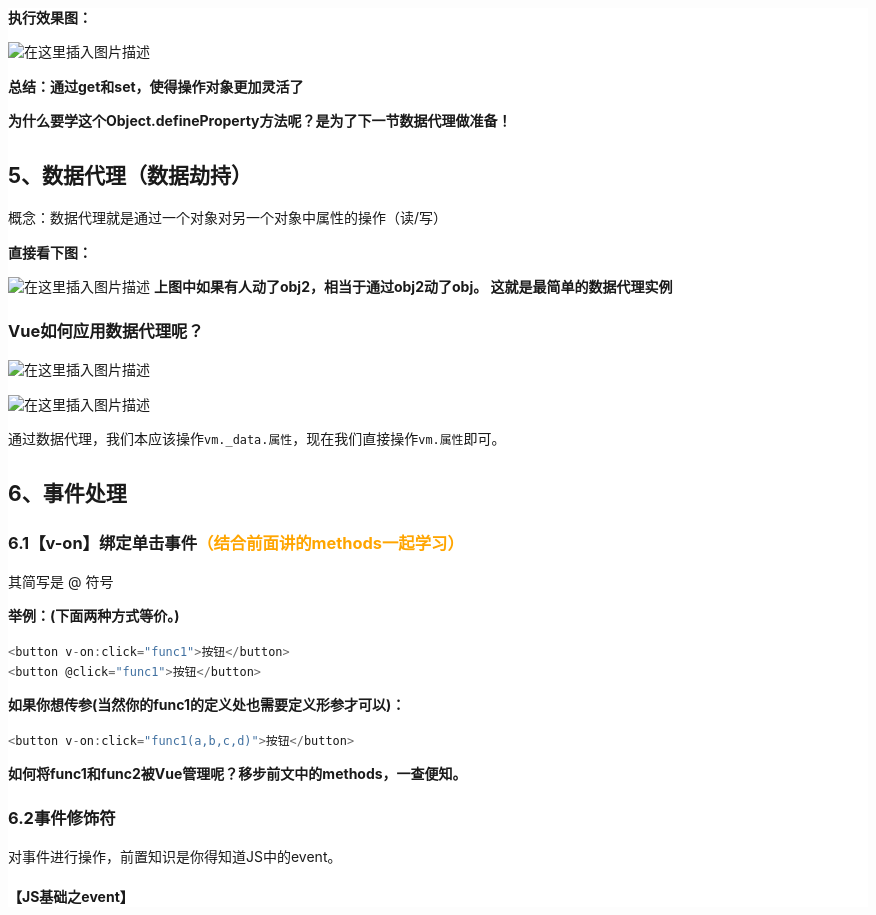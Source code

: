 **执行效果图：**

![在这里插入图片描述](https://img-blog.csdnimg.cn/6bc0389ad3594ebca5c821c026bf6665.png?x-oss-process=image/watermark,type_d3F5LXplbmhlaQ,shadow_50,text_Q1NETiBAQOWkp-WQiQ==,size_20,color_FFFFFF,t_70,g_se,x_16)

**总结：通过get和set，使得操作对象更加灵活了**

**为什么要学这个Object.defineProperty方法呢？是为了下一节数据代理做准备！**


## 5、数据代理（数据劫持）

概念：数据代理就是通过一个对象对另一个对象中属性的操作（读/写）

**直接看下图：**

![在这里插入图片描述](https://img-blog.csdnimg.cn/2321d6efc162460dbb42434caa5cb237.png?x-oss-process=image/watermark,type_d3F5LXplbmhlaQ,shadow_50,text_Q1NETiBAQOWkp-WQiQ==,size_20,color_FFFFFF,t_70,g_se,x_16)
**上图中如果有人动了obj2，相当于通过obj2动了obj。 这就是最简单的数据代理实例**

### Vue如何应用数据代理呢？

![在这里插入图片描述](https://img-blog.csdnimg.cn/94d7cfe753c44f968227768b5f9b1c49.png?x-oss-process=image/watermark,type_d3F5LXplbmhlaQ,shadow_50,text_Q1NETiBAQOWkp-WQiQ==,size_20,color_FFFFFF,t_70,g_se,x_16)

![在这里插入图片描述](https://img-blog.csdnimg.cn/8493e075aca04537a51c7040a7c8395d.png?x-oss-process=image/watermark,type_d3F5LXplbmhlaQ,shadow_50,text_Q1NETiBAQOWkp-WQiQ==,size_20,color_FFFFFF,t_70,g_se,x_16)

通过数据代理，我们本应该操作```vm._data.属性```，现在我们直接操作```vm.属性```即可。

## 6、事件处理

### 6.1【v-on】绑定单击事件<font color=orange>（结合前面讲的methods一起学习）</font>

其简写是 @ 符号

**举例：(下面两种方式等价。)**

```javascript
<button v-on:click="func1">按钮</button>
<button @click="func1">按钮</button>

```

**如果你想传参(当然你的func1的定义处也需要定义形参才可以)：**

```javascript
<button v-on:click="func1(a,b,c,d)">按钮</button>
```

**如何将func1和func2被Vue管理呢？移步前文中的methods，一查便知。**


### 6.2事件修饰符

对事件进行操作，前置知识是你得知道JS中的event。

#### 【JS基础之event】

